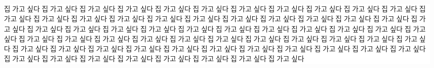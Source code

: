 집 가고 싶다
집 가고 싶다
집 가고 싶다
집 가고 싶다
집 가고 싶다
집 가고 싶다
집 가고 싶다
집 가고 싶다
집 가고 싶다
집 가고 싶다
집 가고 싶다
집 가고 싶다
집 가고 싶다
집 가고 싶다
집 가고 싶다
집 가고 싶다
집 가고 싶다
집 가고 싶다
집 가고 싶다
집 가고 싶다
집 가고 싶다
집 가고 싶다
집 가고 싶다
집 가고 싶다
집 가고 싶다
집 가고 싶다
집 가고 싶다
집 가고 싶다
집 가고 싶다
집 가고 싶다
집 가고 싶다
집 가고 싶다
집 가고 싶다
집 가고 싶다
집 가고 싶다
집 가고 싶다
집 가고 싶다
집 가고 싶다
집 가고 싶다
집 가고 싶다
집 가고 싶다
집 가고 싶다
집 가고 싶다
집 가고 싶다
집 가고 싶다
집 가고 싶다
집 가고 싶다
집 가고 싶다
집 가고 싶다
집 가고 싶다
집 가고 싶다
집 가고 싶다
집 가고 싶다
집 가고 싶다
집 가고 싶다
집 가고 싶다
집 가고 싶다
집 가고 싶다
집 가고 싶다
집 가고 싶다
집 가고 싶다
집 가고 싶다
집 가고 싶다
집 가고 싶다